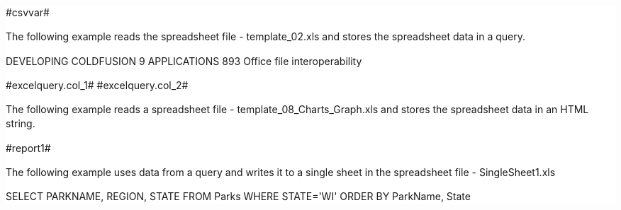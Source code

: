 <cfspreadsheet action = "read"
     format="csv"
     src="C:\documents\SingleSheet.xls"
     name="csvvar"
     rows="1-4,5,6,7-8">
     <cfoutput>#csvvar#</cfoutput>

The following example reads the spreadsheet file - template_02.xls and stores the spreadsheet data in a query.




                                             

DEVELOPING COLDFUSION 9 APPLICATIONS                                                                                    893
Office file interoperability




<cfspreadsheet
             action = "read"
             src="C:\dcuments\template_02.xls"
             query="excelquery"
             sheet="1"
             rows="1-3,4-5"
             columns="1,4">
<cfoutput
             query="excelquery"
             startrow="1"
             maxrows="#excelquery.recordcount#">
             #excelquery.col_1#
             #excelquery.col_2#
</cfoutput>

The following example reads a spreadsheet file - template_08_Charts_Graph.xls and stores the spreadsheet data in an
HTML string.

<cfspreadsheet
             action = "read"
             format="html"
             src="C:\documents\template_08_Charts_Graph.xls"
             name="report1"
             rows="5-11"
             columns="1-6">
<cfoutput>
             #report1#
</cfoutput>

The following example uses data from a query and writes it to a single sheet in the spreadsheet file - SingleSheet1.xls

<cfquery
             name="excelquery"
             datasource="cfdocexamples">
             SELECT PARKNAME, REGION, STATE FROM Parks WHERE STATE='WI'
             ORDER BY ParkName, State
</cfquery>
<cfspreadsheet
             action = "write"
             filename="C:\SingleSheet1.xls"
             query="excelquery"
             overwrite="true">
